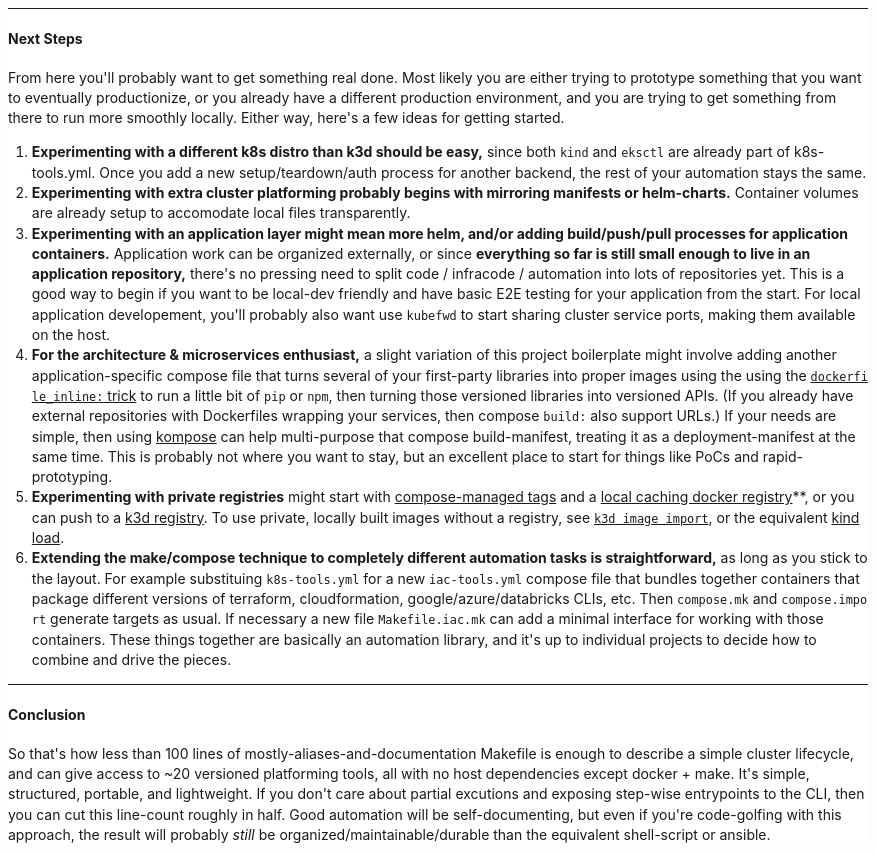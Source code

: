 ----------------------------------------------

#### Next Steps

From here you'll probably want to get something real done.  Most likely you are either trying to prototype something that you want to eventually productionize, or you already have a different production environment, and you are trying to get something from there to run more smoothly locally.  Either way, here's a few ideas for getting started.

1. **Experimenting with a different k8s distro than k3d should be easy,** since both `kind` and `eksctl` are already part of k8s-tools.yml.  Once you add a new setup/teardown/auth process for another backend, the rest of your automation stays the same.  
1. **Experimenting with extra cluster platforming probably begins with mirroring manifests or helm-charts.**  Container volumes are already setup to accomodate local files transparently.
1. **Experimenting with an application layer might mean more helm, and/or adding build/push/pull processes for application containers.**  Application work can be organized externally, or since **everything so far is still small enough to live in an application repository,** there's no pressing need to split code / infracode / automation into lots of repositories yet.  This is a good way to begin if you want to be local-dev friendly and have basic E2E testing for your application from the start.  For local application developement, you'll probably also want use `kubefwd` to start sharing cluster service ports, making them available on the host.
1. **For the architecture & microservices enthusiast,** a slight variation of this project boilerplate might involve adding another application-specific compose file that turns several of your first-party libraries into proper images using the using the [`dockerfile_inline:` trick](https://docs.docker.com/compose/compose-file/build/#dockerfile_inline) to run a little bit of `pip` or `npm`, then turning those versioned libraries into versioned APIs.  (If you already have external repositories with Dockerfiles wrapping your services, then compose `build:` also support URLs.)  If your needs are simple, then using [kompose](https://kompose.io/) can help multi-purpose that compose build-manifest, treating it as a deployment-manifest at the same time.  This is probably not where you want to stay, but an excellent place to start for things like PoCs and rapid-prototyping.
1. **Experimenting with private registries** might start with [compose-managed tags](https://docs.docker.com/reference/cli/docker/compose/push/) and a [local caching docker registry](https://docs.docker.com/docker-hub/mirror/)**, or you can push to a [k3d registry](https://k3d.io/v5.2.0/usage/registries/).  To use private, locally built images without a registry, see [`k3d image import`](https://k3d.io/v5.3.0/usage/commands/k3d_image_import/), or the equivalent [kind load](https://kind.sigs.k8s.io/docs/user/quick-start/#loading-an-image-into-your-cluster).
1. **Extending the make/compose technique to completely different automation tasks is straightforward,** as long as you stick to the layout.  For example substituing `k8s-tools.yml` for a new `iac-tools.yml` compose file that bundles together containers that package different versions of terraform, cloudformation, google/azure/databricks CLIs, etc.  Then `compose.mk` and `compose.import` generate targets as usual.  If necessary a new file `Makefile.iac.mk` can add a minimal interface for working with those containers.  These things together are basically an automation library, and it's up to individual projects to decide how to combine and drive the pieces.  

 ----------------------------------------------

#### Conclusion

So that's how less than 100 lines of mostly-aliases-and-documentation Makefile is enough to describe a simple cluster lifecycle, and can give access to ~20 versioned platforming tools, all with no host dependencies except docker + make.  It's simple, structured, portable, and lightweight.  If you don't care about partial excutions and exposing step-wise entrypoints to the CLI, then you can cut this line-count roughly in half.  Good automation will be self-documenting, but even if you're code-golfing with this approach, the result will probably *still* be organized/maintainable/durable than the equivalent shell-script or ansible.
